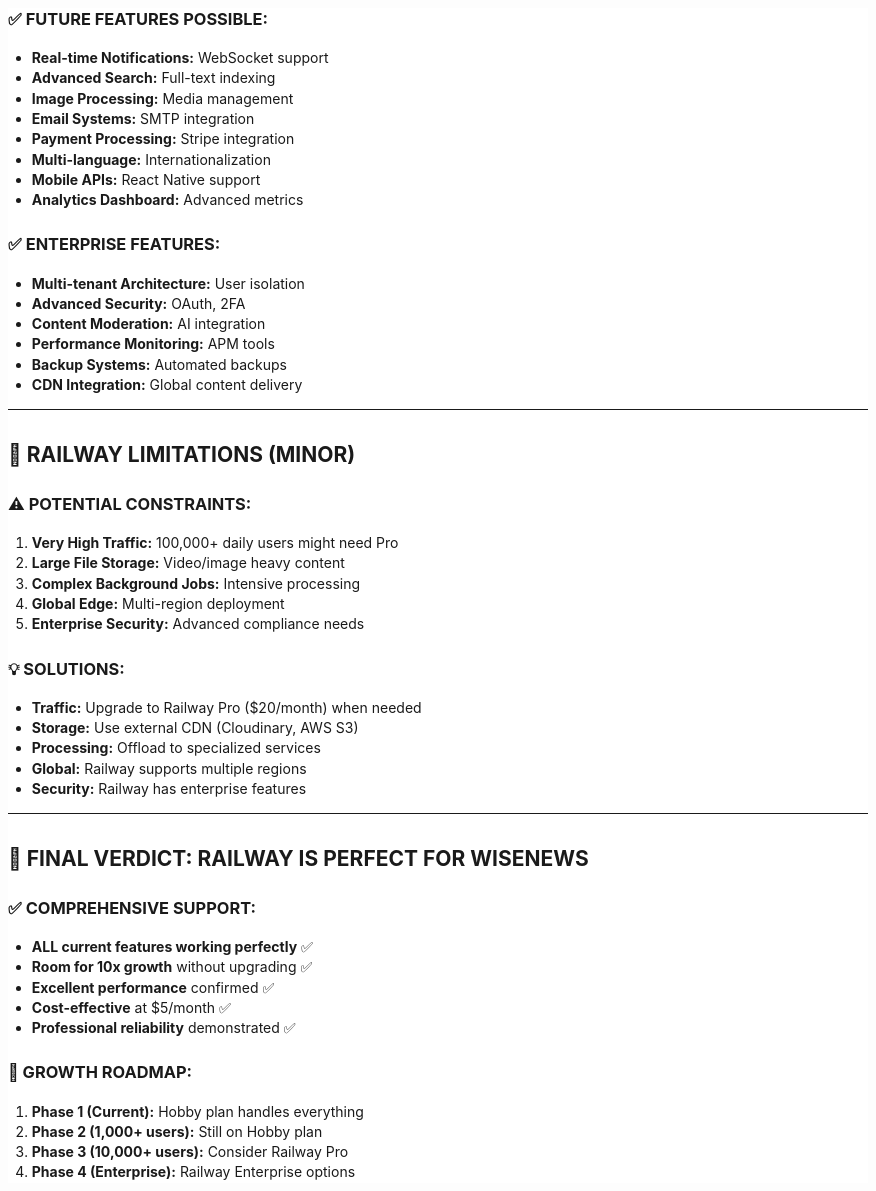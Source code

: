 ### **✅ FUTURE FEATURES POSSIBLE:**
- **Real-time Notifications:** WebSocket support
- **Advanced Search:** Full-text indexing
- **Image Processing:** Media management
- **Email Systems:** SMTP integration
- **Payment Processing:** Stripe integration
- **Multi-language:** Internationalization
- **Mobile APIs:** React Native support
- **Analytics Dashboard:** Advanced metrics

### **✅ ENTERPRISE FEATURES:**
- **Multi-tenant Architecture:** User isolation
- **Advanced Security:** OAuth, 2FA
- **Content Moderation:** AI integration
- **Performance Monitoring:** APM tools
- **Backup Systems:** Automated backups
- **CDN Integration:** Global content delivery

---

## 🎯 **RAILWAY LIMITATIONS (MINOR)**

### **⚠️ POTENTIAL CONSTRAINTS:**
1. **Very High Traffic:** 100,000+ daily users might need Pro
2. **Large File Storage:** Video/image heavy content
3. **Complex Background Jobs:** Intensive processing
4. **Global Edge:** Multi-region deployment
5. **Enterprise Security:** Advanced compliance needs

### **💡 SOLUTIONS:**
- **Traffic:** Upgrade to Railway Pro ($20/month) when needed
- **Storage:** Use external CDN (Cloudinary, AWS S3)
- **Processing:** Offload to specialized services
- **Global:** Railway supports multiple regions
- **Security:** Railway has enterprise features

---

## 🎉 **FINAL VERDICT: RAILWAY IS PERFECT FOR WISENEWS**

### **✅ COMPREHENSIVE SUPPORT:**
- **ALL current features working perfectly** ✅
- **Room for 10x growth** without upgrading ✅
- **Excellent performance** confirmed ✅
- **Cost-effective** at $5/month ✅
- **Professional reliability** demonstrated ✅

### **🚀 GROWTH ROADMAP:**
1. **Phase 1 (Current):** Hobby plan handles everything
2. **Phase 2 (1,000+ users):** Still on Hobby plan
3. **Phase 3 (10,000+ users):** Consider Railway Pro
4. **Phase 4 (Enterprise):** Railway Enterprise options
